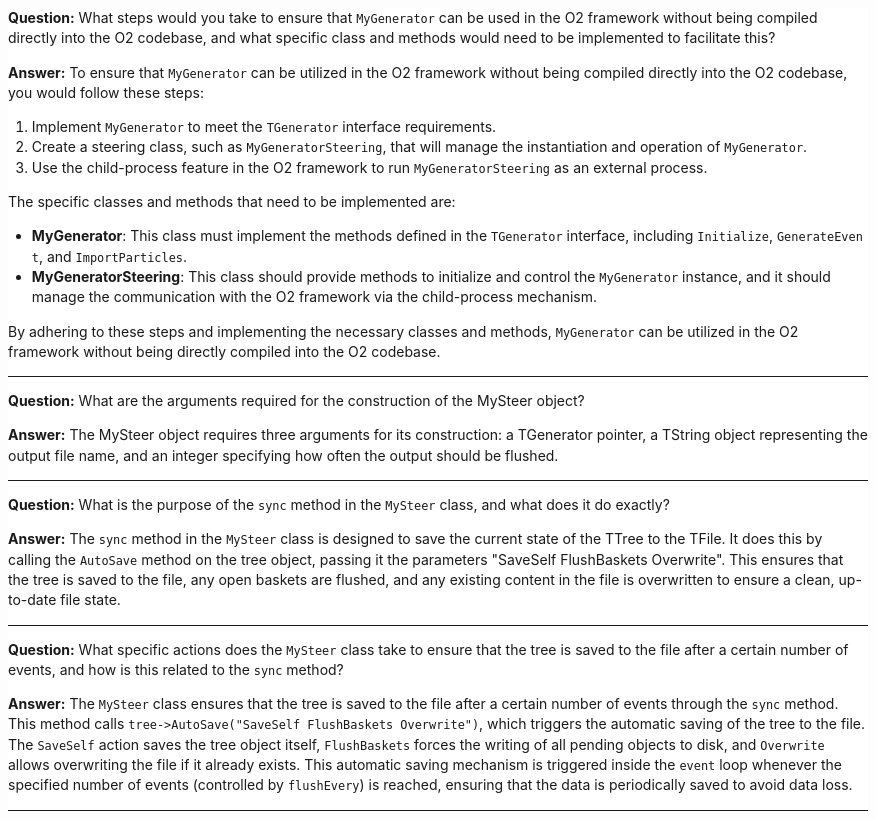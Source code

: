 
**Question:** What steps would you take to ensure that `MyGenerator` can be used in the O2 framework without being compiled directly into the O2 codebase, and what specific class and methods would need to be implemented to facilitate this?

**Answer:** To ensure that `MyGenerator` can be utilized in the O2 framework without being compiled directly into the O2 codebase, you would follow these steps:

1. Implement `MyGenerator` to meet the `TGenerator` interface requirements.
2. Create a steering class, such as `MyGeneratorSteering`, that will manage the instantiation and operation of `MyGenerator`.
3. Use the child-process feature in the O2 framework to run `MyGeneratorSteering` as an external process.

The specific classes and methods that need to be implemented are:

- **MyGenerator**: This class must implement the methods defined in the `TGenerator` interface, including `Initialize`, `GenerateEvent`, and `ImportParticles`.
- **MyGeneratorSteering**: This class should provide methods to initialize and control the `MyGenerator` instance, and it should manage the communication with the O2 framework via the child-process mechanism.

By adhering to these steps and implementing the necessary classes and methods, `MyGenerator` can be utilized in the O2 framework without being directly compiled into the O2 codebase.

---

**Question:** What are the arguments required for the construction of the MySteer object?

**Answer:** The MySteer object requires three arguments for its construction: a TGenerator pointer, a TString object representing the output file name, and an integer specifying how often the output should be flushed.

---

**Question:** What is the purpose of the `sync` method in the `MySteer` class, and what does it do exactly?

**Answer:** The `sync` method in the `MySteer` class is designed to save the current state of the TTree to the TFile. It does this by calling the `AutoSave` method on the tree object, passing it the parameters "SaveSelf FlushBaskets Overwrite". This ensures that the tree is saved to the file, any open baskets are flushed, and any existing content in the file is overwritten to ensure a clean, up-to-date file state.

---

**Question:** What specific actions does the `MySteer` class take to ensure that the tree is saved to the file after a certain number of events, and how is this related to the `sync` method?

**Answer:** The `MySteer` class ensures that the tree is saved to the file after a certain number of events through the `sync` method. This method calls `tree->AutoSave("SaveSelf FlushBaskets Overwrite")`, which triggers the automatic saving of the tree to the file. The `SaveSelf` action saves the tree object itself, `FlushBaskets` forces the writing of all pending objects to disk, and `Overwrite` allows overwriting the file if it already exists. This automatic saving mechanism is triggered inside the `event` loop whenever the specified number of events (controlled by `flushEvery`) is reached, ensuring that the data is periodically saved to avoid data loss.

---
